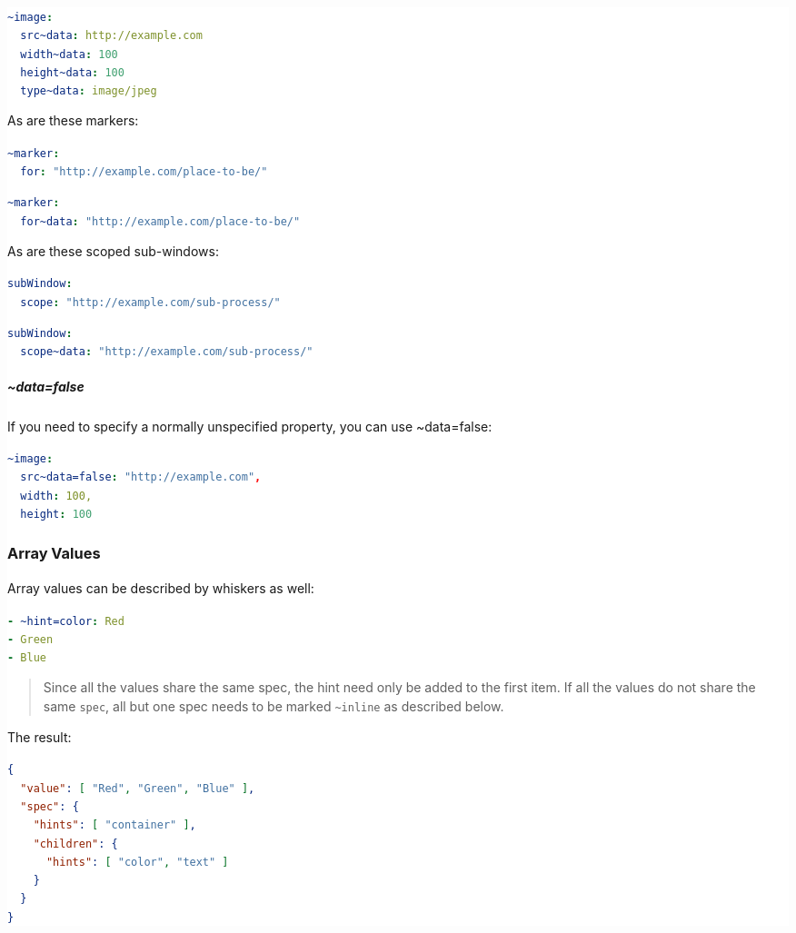 ```YAML
~image:
  src~data: http://example.com
  width~data: 100
  height~data: 100
  type~data: image/jpeg
```

As are these markers:

```YAML
~marker:
  for: "http://example.com/place-to-be/"
```

```YAML
~marker:
  for~data: "http://example.com/place-to-be/"
```

As are these scoped sub-windows:

```YAML
subWindow:
  scope: "http://example.com/sub-process/"
```

```YAML
subWindow:
  scope~data: "http://example.com/sub-process/"
```

##### ~data=false

If you need to specify a normally unspecified property, you can use ~data=false:

```YAML
~image:
  src~data=false: "http://example.com",
  width: 100,
  height: 100
```

### Array Values

Array values can be described by whiskers as well:

```YAML
- ~hint=color: Red
- Green
- Blue
```

> Since all the values share the same spec, the hint need only be added to the
> first item. If all the values do not share the same `spec`, all but one spec
> needs to be marked `~inline` as described below.

The result:

```JSON
{
  "value": [ "Red", "Green", "Blue" ],
  "spec": {
    "hints": [ "container" ],
    "children": {
      "hints": [ "color", "text" ]
    }
  }
}
```
